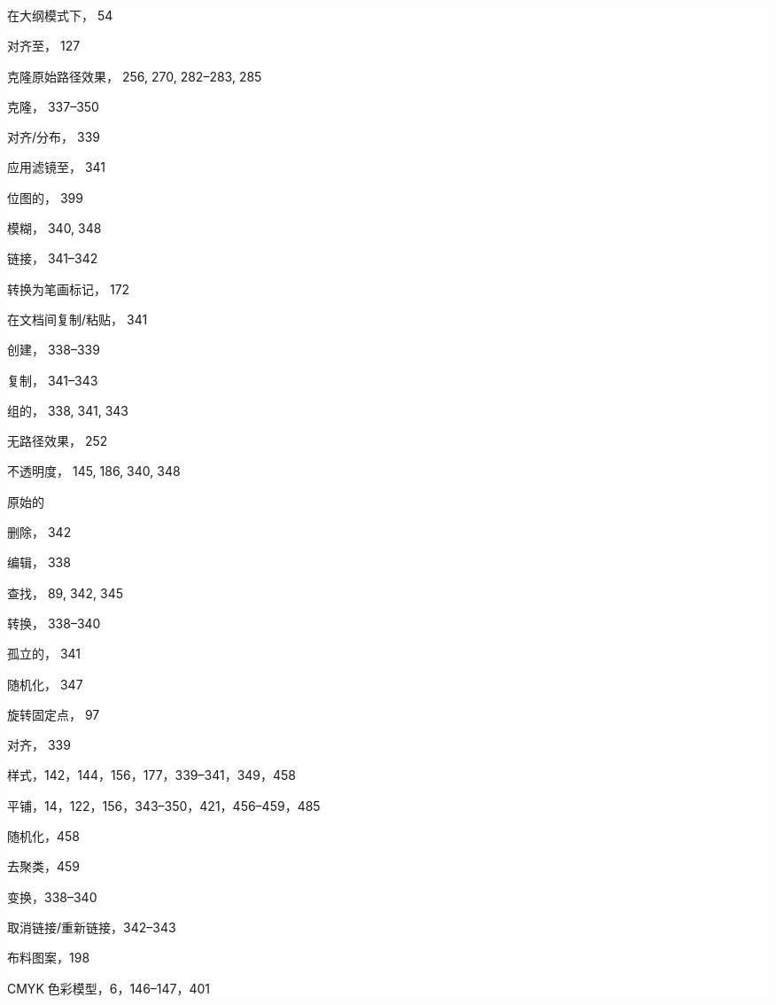 在大纲模式下， 54

对齐至， 127

克隆原始路径效果， 256, 270, 282–283, 285

克隆， 337–350

对齐/分布， 339

应用滤镜至， 341

位图的， 399

模糊， 340, 348

链接， 341–342

转换为笔画标记， 172

在文档间复制/粘贴， 341

创建， 338–339

复制， 341–343

组的， 338, 341, 343

无路径效果， 252

不透明度， 145, 186, 340, 348

原始的

删除， 342

编辑， 338

查找， 89, 342, 345

转换， 338–340

孤立的， 341

随机化， 347

旋转固定点， 97

对齐， 339

样式，142，144，156，177，339–341，349，458

平铺，14，122，156，343–350，421，456–459，485

随机化，458

去聚类，459

变换，338–340

取消链接/重新链接，342–343

布料图案，198

CMYK 色彩模型，6，146–147，401
